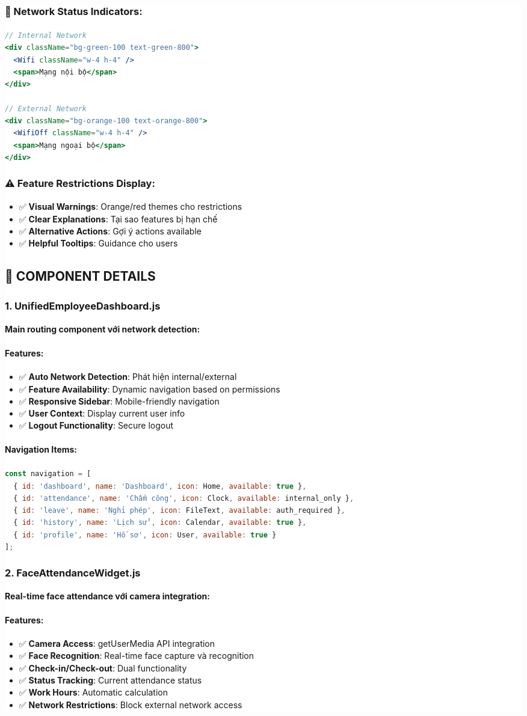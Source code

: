### **🎯 Network Status Indicators:**
```jsx
// Internal Network
<div className="bg-green-100 text-green-800">
  <Wifi className="w-4 h-4" />
  <span>Mạng nội bộ</span>
</div>

// External Network
<div className="bg-orange-100 text-orange-800">
  <WifiOff className="w-4 h-4" />
  <span>Mạng ngoại bộ</span>
</div>
```

### **⚠️ Feature Restrictions Display:**
- ✅ **Visual Warnings**: Orange/red themes cho restrictions
- ✅ **Clear Explanations**: Tại sao features bị hạn chế
- ✅ **Alternative Actions**: Gợi ý actions available
- ✅ **Helpful Tooltips**: Guidance cho users

## 🔧 **COMPONENT DETAILS**

### **1. UnifiedEmployeeDashboard.js**
**Main routing component với network detection:**

#### **Features:**
- ✅ **Auto Network Detection**: Phát hiện internal/external
- ✅ **Feature Availability**: Dynamic navigation based on permissions
- ✅ **Responsive Sidebar**: Mobile-friendly navigation
- ✅ **User Context**: Display current user info
- ✅ **Logout Functionality**: Secure logout

#### **Navigation Items:**
```javascript
const navigation = [
  { id: 'dashboard', name: 'Dashboard', icon: Home, available: true },
  { id: 'attendance', name: 'Chấm công', icon: Clock, available: internal_only },
  { id: 'leave', name: 'Nghỉ phép', icon: FileText, available: auth_required },
  { id: 'history', name: 'Lịch sử', icon: Calendar, available: true },
  { id: 'profile', name: 'Hồ sơ', icon: User, available: true }
];
```

### **2. FaceAttendanceWidget.js**
**Real-time face attendance với camera integration:**

#### **Features:**
- ✅ **Camera Access**: getUserMedia API integration
- ✅ **Face Recognition**: Real-time face capture và recognition
- ✅ **Check-in/Check-out**: Dual functionality
- ✅ **Status Tracking**: Current attendance status
- ✅ **Work Hours**: Automatic calculation
- ✅ **Network Restrictions**: Block external network access
